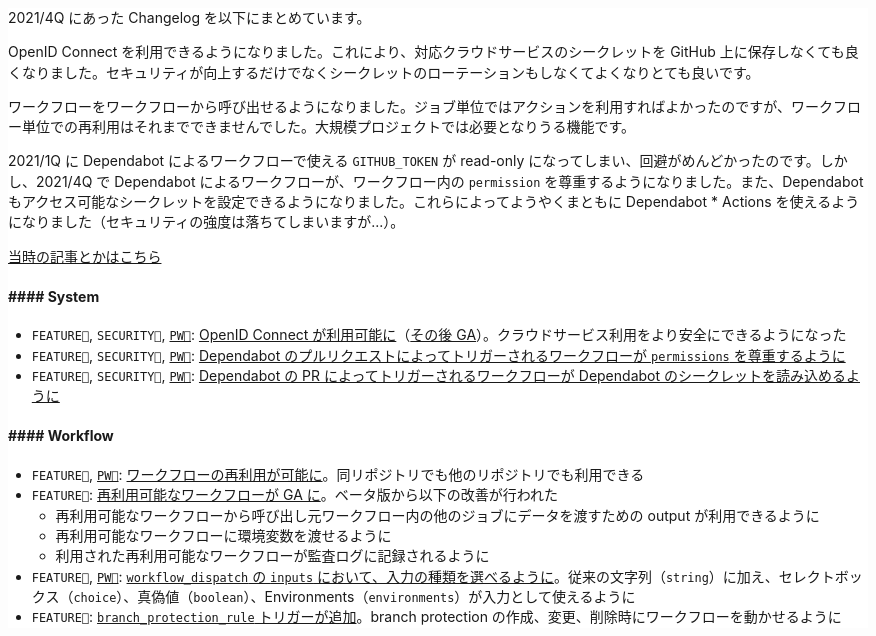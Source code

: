 2021/4Q にあった Changelog を以下にまとめています。

OpenID Connect を利用できるようになりました。これにより、対応クラウドサービスのシークレットを GitHub 上に保存しなくても良くなりました。セキュリティが向上するだけでなくシークレットのローテーションもしなくてよくなりとても良いです。

ワークフローをワークフローから呼び出せるようになりました。ジョブ単位ではアクションを利用すればよかったのですが、ワークフロー単位での再利用はそれまでできませんでした。大規模プロジェクトでは必要となりうる機能です。

2021/1Q に Dependabot によるワークフローで使える `GITHUB_TOKEN` が read-only になってしまい、回避がめんどかったのです。しかし、2021/4Q で Dependabot によるワークフローが、ワークフロー内の `permission` を尊重するようになりました。また、Dependabot もアクセス可能なシークレットを設定できるようになりました。これらによってようやくまともに Dependabot \* Actions を使えるようになりました（セキュリティの強度は落ちてしまいますが...）。

<a href="https://www.google.com/search?q=github+actions&tbs=cdr%3A1%2Ccd_min%3A10%2F1%2F2021%2Ccd_max%3A12%2F31%2F2021" target="_blank" rel="noopener">当時の記事とかはこちら</a>

#### #### System

- `FEATURE🚀`, `SECURITY🔐`, <a href="https://zenn.dev/korosuke613/articles/productivity-weekly-20211108#github-actions%3A-secure-cloud-deployments-with-openid-connect-%7C-github-changelog" target="_blank" rel="noopener">`PW💪`</a>: <a href="https://github.blog/changelog/2021-10-27-github-actions-secure-cloud-deployments-with-openid-connect/" target="_blank" rel="noopener">OpenID Connect が利用可能に</a>（<a href="https://github.blog/changelog/2021-11-23-secure-cloud-deployments-with-oidc-is-now-ga/" target="_blank" rel="noopener">その後 GA</a>）。クラウドサービス利用をより安全にできるようになった
- `FEATURE🚀`, `SECURITY🔐`, <a href="https://zenn.dev/korosuke613/articles/productivity-weekly-20211013#github-actions%3A-workflows-triggered-by-dependabot-prs-will-respect-permissions-key-in-workflows-%7C-github-changelog" target="_blank" rel="noopener">`PW💪`</a>: <a href="https://github.blog/changelog/2021-10-06-github-actions-workflows-triggered-by-dependabot-prs-will-respect-permissions-key-in-workflows/" target="_blank" rel="noopener">Dependabot のプルリクエストによってトリガーされるワークフローが `permissions` を尊重するように</a>
- `FEATURE🚀`, `SECURITY🔐`, <a href="https://zenn.dev/korosuke613/articles/productivity-weekly-20211013#github-actions%3A-workflows-triggered-by-dependabot-prs-will-respect-permissions-key-in-workflows-%7C-github-changelog" target="_blank" rel="noopener">`PW💪`</a>: <a href="https://github.blog/changelog/2021-11-30-github-actions-workflows-triggered-by-dependabot-receive-dependabot-secrets/" target="_blank" rel="noopener">Dependabot の PR によってトリガーされるワークフローが Dependabot のシークレットを読み込めるように</a>

#### #### Workflow

- `FEATURE🚀`, <a href="https://zenn.dev/korosuke613/articles/productivity-weekly-20211006#github-actions%3A-dry-your-github-actions-configuration-by-reusing-workflows-%7C-github-changelog" target="_blank" rel="noopener">`PW💪`</a>: <a href="https://github.blog/changelog/2021-10-05-github-actions-dry-your-github-actions-configuration-by-reusing-workflows/" target="_blank" rel="noopener">ワークフローの再利用が可能に</a>。同リポジトリでも他のリポジトリでも利用できる
- `FEATURE🚀`: <a href="https://github.blog/changelog/2021-11-24-github-actions-reusable-workflows-are-generally-available/" target="_blank" rel="noopener">再利用可能なワークフローが GA に</a>。ベータ版から以下の改善が行われた
  - 再利用可能なワークフローから呼び出し元ワークフロー内の他のジョブにデータを渡すための output が利用できるように
  - 再利用可能なワークフローに環境変数を渡せるように
  - 利用された再利用可能なワークフローが監査ログに記録されるように
- `FEATURE🚀`, <a href="https://zenn.dev/korosuke613/articles/productivity-weekly-20211117#github-actions%3A-input-types-for-manual-workflows-%7C-github-changelog" target="_blank" rel="noopener">`PW💪`</a>: <a href="https://github.blog/changelog/2021-11-10-github-actions-input-types-for-manual-workflows/" target="_blank" rel="noopener">`workflow_dispatch` の `inputs` において、入力の種類を選べるように</a>。従来の文字列（`string`）に加え、セレクトボックス（`choice`）、真偽値（`boolean`）、Environments（`environments`）が入力として使えるように
- `FEATURE🚀`: <a href="https://github.blog/changelog/2021-11-01-actions-support-for-branch-protection-changes/" target="_blank" rel="noopener">`branch_protection_rule` トリガーが追加</a>。branch protection の作成、変更、削除時にワークフローを動かせるように
